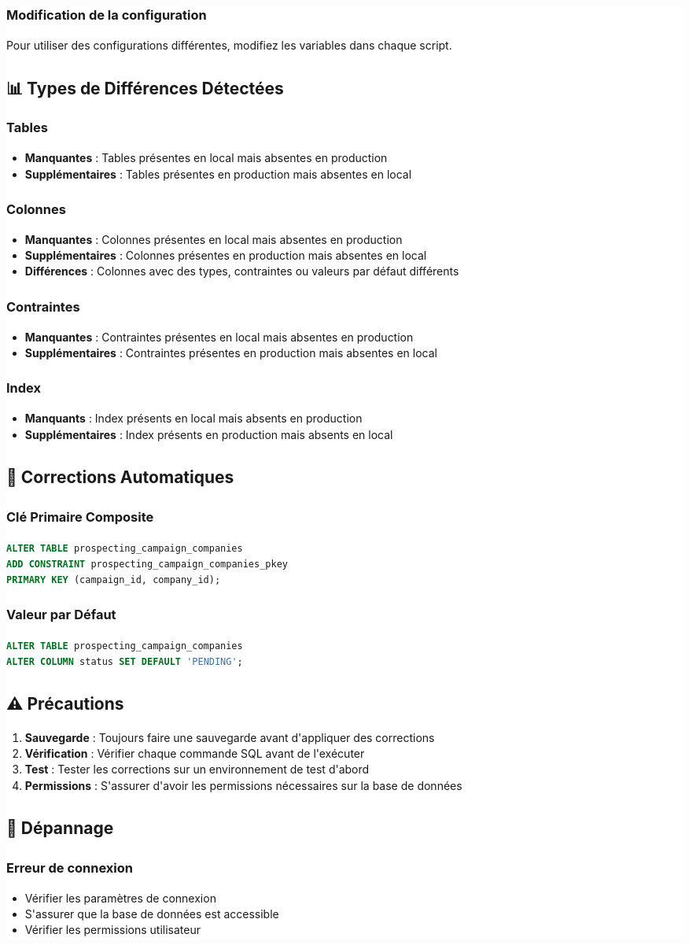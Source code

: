 ### Modification de la configuration
Pour utiliser des configurations différentes, modifiez les variables dans chaque script.

## 📊 Types de Différences Détectées

### Tables
- **Manquantes** : Tables présentes en local mais absentes en production
- **Supplémentaires** : Tables présentes en production mais absentes en local

### Colonnes
- **Manquantes** : Colonnes présentes en local mais absentes en production
- **Supplémentaires** : Colonnes présentes en production mais absentes en local
- **Différences** : Colonnes avec des types, contraintes ou valeurs par défaut différents

### Contraintes
- **Manquantes** : Contraintes présentes en local mais absentes en production
- **Supplémentaires** : Contraintes présentes en production mais absentes en local

### Index
- **Manquants** : Index présents en local mais absents en production
- **Supplémentaires** : Index présents en production mais absents en local

## 🔧 Corrections Automatiques

### Clé Primaire Composite
```sql
ALTER TABLE prospecting_campaign_companies 
ADD CONSTRAINT prospecting_campaign_companies_pkey 
PRIMARY KEY (campaign_id, company_id);
```

### Valeur par Défaut
```sql
ALTER TABLE prospecting_campaign_companies 
ALTER COLUMN status SET DEFAULT 'PENDING';
```

## ⚠️ Précautions

1. **Sauvegarde** : Toujours faire une sauvegarde avant d'appliquer des corrections
2. **Vérification** : Vérifier chaque commande SQL avant de l'exécuter
3. **Test** : Tester les corrections sur un environnement de test d'abord
4. **Permissions** : S'assurer d'avoir les permissions nécessaires sur la base de données

## 🐛 Dépannage

### Erreur de connexion
- Vérifier les paramètres de connexion
- S'assurer que la base de données est accessible
- Vérifier les permissions utilisateur
